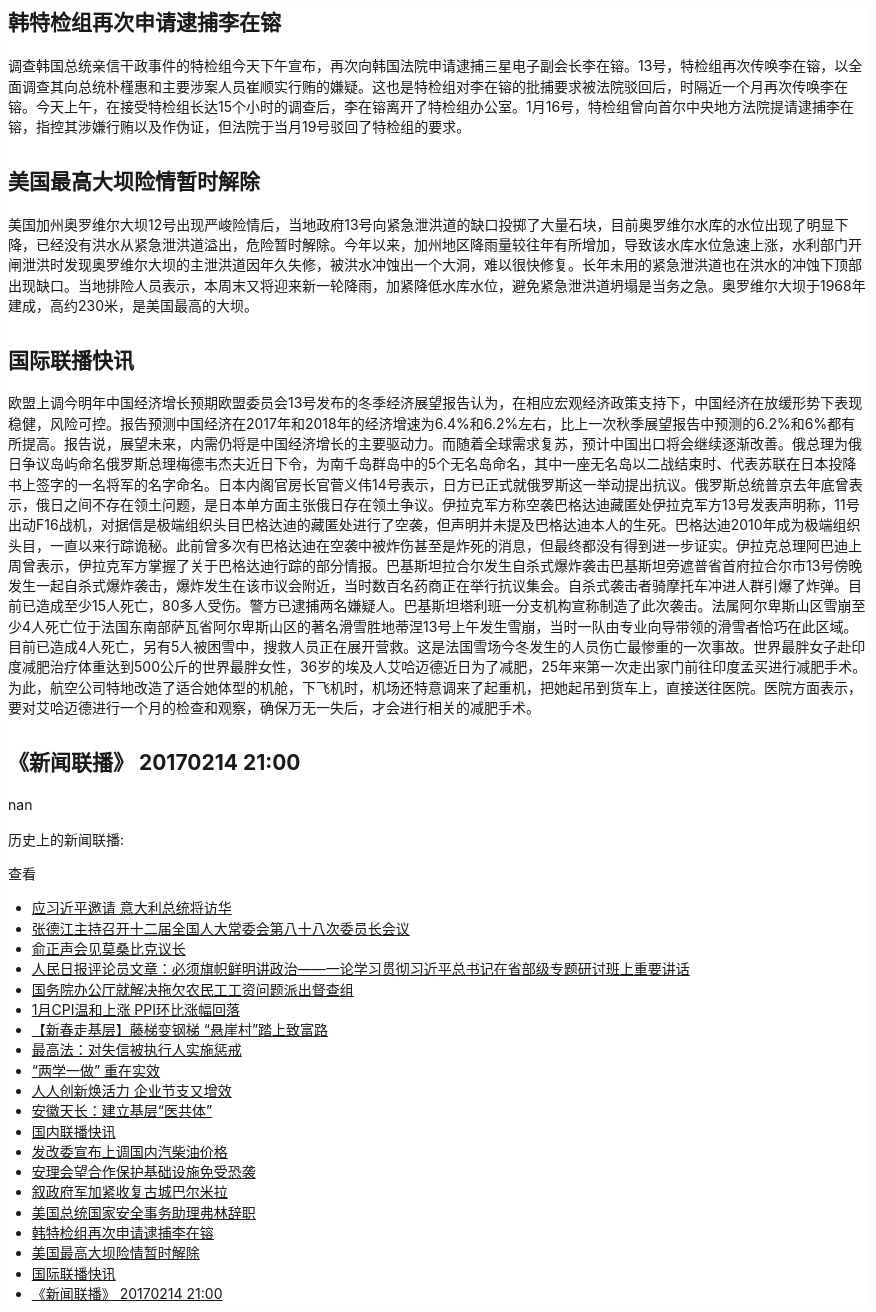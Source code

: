 
## 韩特检组再次申请逮捕李在镕


调查韩国总统亲信干政事件的特检组今天下午宣布，再次向韩国法院申请逮捕三星电子副会长李在镕。13号，特检组再次传唤李在镕，以全面调查其向总统朴槿惠和主要涉案人员崔顺实行贿的嫌疑。这也是特检组对李在镕的批捕要求被法院驳回后，时隔近一个月再次传唤李在镕。今天上午，在接受特检组长达15个小时的调查后，李在镕离开了特检组办公室。1月16号，特检组曾向首尔中央地方法院提请逮捕李在镕，指控其涉嫌行贿以及作伪证，但法院于当月19号驳回了特检组的要求。


## 美国最高大坝险情暂时解除


美国加州奥罗维尔大坝12号出现严峻险情后，当地政府13号向紧急泄洪道的缺口投掷了大量石块，目前奥罗维尔水库的水位出现了明显下降，已经没有洪水从紧急泄洪道溢出，危险暂时解除。今年以来，加州地区降雨量较往年有所增加，导致该水库水位急速上涨，水利部门开闸泄洪时发现奥罗维尔大坝的主泄洪道因年久失修，被洪水冲蚀出一个大洞，难以很快修复。长年未用的紧急泄洪道也在洪水的冲蚀下顶部出现缺口。当地排险人员表示，本周末又将迎来新一轮降雨，加紧降低水库水位，避免紧急泄洪道坍塌是当务之急。奥罗维尔大坝于1968年建成，高约230米，是美国最高的大坝。


## 国际联播快讯


欧盟上调今明年中国经济增长预期欧盟委员会13号发布的冬季经济展望报告认为，在相应宏观经济政策支持下，中国经济在放缓形势下表现稳健，风险可控。报告预测中国经济在2017年和2018年的经济增速为6.4%和6.2%左右，比上一次秋季展望报告中预测的6.2%和6%都有所提高。报告说，展望未来，内需仍将是中国经济增长的主要驱动力。而随着全球需求复苏，预计中国出口将会继续逐渐改善。俄总理为俄日争议岛屿命名俄罗斯总理梅德韦杰夫近日下令，为南千岛群岛中的5个无名岛命名，其中一座无名岛以二战结束时、代表苏联在日本投降书上签字的一名将军的名字命名。日本内阁官房长官菅义伟14号表示，日方已正式就俄罗斯这一举动提出抗议。俄罗斯总统普京去年底曾表示，俄日之间不存在领土问题，是日本单方面主张俄日存在领土争议。伊拉克军方称空袭巴格达迪藏匿处伊拉克军方13号发表声明称，11号出动F16战机，对据信是极端组织头目巴格达迪的藏匿处进行了空袭，但声明并未提及巴格达迪本人的生死。巴格达迪2010年成为极端组织头目，一直以来行踪诡秘。此前曾多次有巴格达迪在空袭中被炸伤甚至是炸死的消息，但最终都没有得到进一步证实。伊拉克总理阿巴迪上周曾表示，伊拉克军方掌握了关于巴格达迪行踪的部分情报。巴基斯坦拉合尔发生自杀式爆炸袭击巴基斯坦旁遮普省首府拉合尔市13号傍晚发生一起自杀式爆炸袭击，爆炸发生在该市议会附近，当时数百名药商正在举行抗议集会。自杀式袭击者骑摩托车冲进人群引爆了炸弹。目前已造成至少15人死亡，80多人受伤。警方已逮捕两名嫌疑人。巴基斯坦塔利班一分支机构宣称制造了此次袭击。法属阿尔卑斯山区雪崩至少4人死亡位于法国东南部萨瓦省阿尔卑斯山区的著名滑雪胜地蒂涅13号上午发生雪崩，当时一队由专业向导带领的滑雪者恰巧在此区域。目前已造成4人死亡，另有5人被困雪中，搜救人员正在展开营救。这是法国雪场今冬发生的人员伤亡最惨重的一次事故。世界最胖女子赴印度减肥治疗体重达到500公斤的世界最胖女性，36岁的埃及人艾哈迈德近日为了减肥，25年来第一次走出家门前往印度孟买进行减肥手术。为此，航空公司特地改造了适合她体型的机舱，下飞机时，机场还特意调来了起重机，把她起吊到货车上，直接送往医院。医院方面表示，要对艾哈迈德进行一个月的检查和观察，确保万无一失后，才会进行相关的减肥手术。


## 《新闻联播》 20170214 21:00


nan






历史上的新闻联播:

 查看
 

* [应习近平邀请 意大利总统将访华](#应习近平邀请-意大利总统将访华)
* [张德江主持召开十二届全国人大常委会第八十八次委员长会议](#张德江主持召开十二届全国人大常委会第八十八次委员长会议)
* [俞正声会见莫桑比克议长](#俞正声会见莫桑比克议长)
* [人民日报评论员文章：必须旗帜鲜明讲政治——一论学习贯彻习近平总书记在省部级专题研讨班上重要讲话](#人民日报评论员文章：必须旗帜鲜明讲政治——一论学习贯彻习近平总书记在省部级专题研讨班上重要讲话)
* [国务院办公厅就解决拖欠农民工工资问题派出督查组](#国务院办公厅就解决拖欠农民工工资问题派出督查组)
* [1月CPI温和上涨 PPI环比涨幅回落](#1月cpi温和上涨-ppi环比涨幅回落)
* [【新春走基层】藤梯变钢梯 “悬崖村”踏上致富路](#【新春走基层】藤梯变钢梯-“悬崖村”踏上致富路)
* [最高法：对失信被执行人实施惩戒](#最高法：对失信被执行人实施惩戒)
* [“两学一做” 重在实效](#“两学一做”-重在实效)
* [人人创新焕活力 企业节支又增效](#人人创新焕活力-企业节支又增效)
* [安徽天长：建立基层“医共体”](#安徽天长：建立基层“医共体”)
* [国内联播快讯](#国内联播快讯)
* [发改委宣布上调国内汽柴油价格](#发改委宣布上调国内汽柴油价格)
* [安理会望合作保护基础设施免受恐袭](#安理会望合作保护基础设施免受恐袭)
* [叙政府军加紧收复古城巴尔米拉](#叙政府军加紧收复古城巴尔米拉)
* [美国总统国家安全事务助理弗林辞职](#美国总统国家安全事务助理弗林辞职)
* [韩特检组再次申请逮捕李在镕](#韩特检组再次申请逮捕李在镕)
* [美国最高大坝险情暂时解除](#美国最高大坝险情暂时解除)
* [国际联播快讯](#国际联播快讯)
* [《新闻联播》 20170214 21:00](#《新闻联播》-20170214-21-00)
